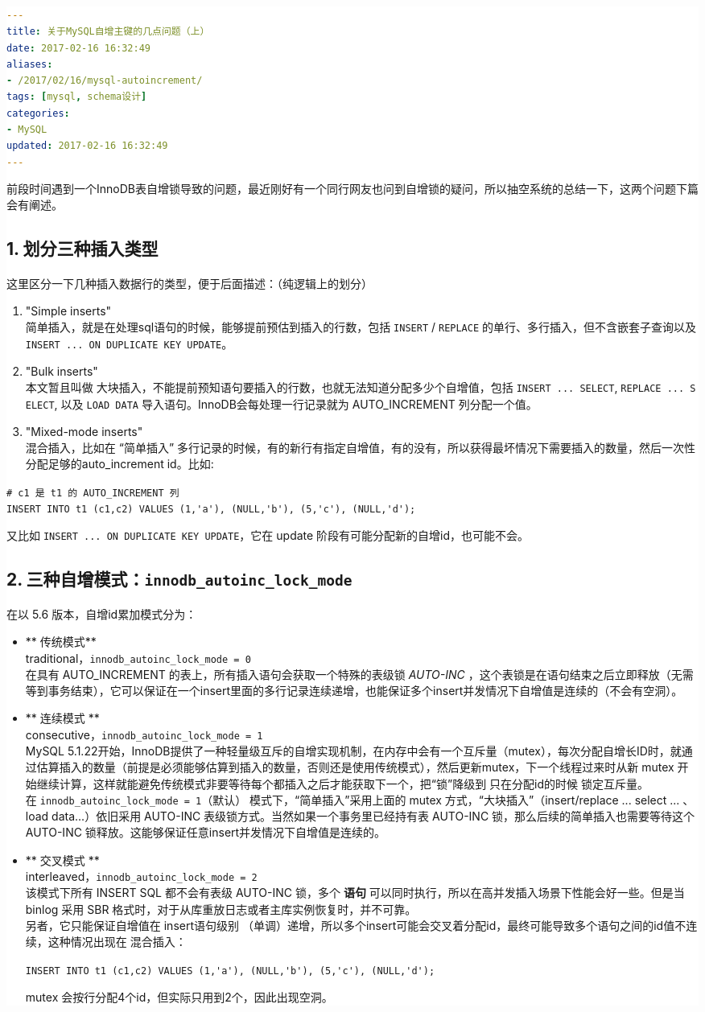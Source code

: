 ```yaml
---
title: 关于MySQL自增主键的几点问题（上）
date: 2017-02-16 16:32:49
aliases:
- /2017/02/16/mysql-autoincrement/
tags: [mysql, schema设计]
categories:
- MySQL
updated: 2017-02-16 16:32:49
---
```


前段时间遇到一个InnoDB表自增锁导致的问题，最近刚好有一个同行网友也问到自增锁的疑问，所以抽空系统的总结一下，这两个问题下篇会有阐述。

## 1. 划分三种插入类型
这里区分一下几种插入数据行的类型，便于后面描述：（纯逻辑上的划分）

1. "Simple inserts"  
简单插入，就是在处理sql语句的时候，能够提前预估到插入的行数，包括 `INSERT` / `REPLACE` 的单行、多行插入，但不含嵌套子查询以及 `INSERT ... ON DUPLICATE KEY UPDATE`。

2. "Bulk inserts"  
本文暂且叫做 大块插入，不能提前预知语句要插入的行数，也就无法知道分配多少个自增值，包括 `INSERT ... SELECT`, `REPLACE ... SELECT`, 以及 `LOAD DATA` 导入语句。InnoDB会每处理一行记录就为 AUTO_INCREMENT 列分配一个值。

3. "Mixed-mode inserts"  
混合插入，比如在 “简单插入” 多行记录的时候，有的新行有指定自增值，有的没有，所以获得最坏情况下需要插入的数量，然后一次性分配足够的auto_increment id。比如:
```
# c1 是 t1 的 AUTO_INCREMENT 列
INSERT INTO t1 (c1,c2) VALUES (1,'a'), (NULL,'b'), (5,'c'), (NULL,'d');
```

又比如 `INSERT ... ON DUPLICATE KEY UPDATE`，它在 update 阶段有可能分配新的自增id，也可能不会。


## 2. 三种自增模式：`innodb_autoinc_lock_mode`
在以 5.6 版本，自增id累加模式分为：
- ** 传统模式**  
  traditional，`innodb_autoinc_lock_mode = 0`  
  在具有 AUTO_INCREMENT 的表上，所有插入语句会获取一个特殊的表级锁 *AUTO-INC* ，这个表锁是在语句结束之后立即释放（无需等到事务结束），它可以保证在一个insert里面的多行记录连续递增，也能保证多个insert并发情况下自增值是连续的（不会有空洞）。

- ** 连续模式 **  
  consecutive，`innodb_autoinc_lock_mode = 1`  
  MySQL 5.1.22开始，InnoDB提供了一种轻量级互斥的自增实现机制，在内存中会有一个互斥量（mutex），每次分配自增长ID时，就通过估算插入的数量（前提是必须能够估算到插入的数量，否则还是使用传统模式），然后更新mutex，下一个线程过来时从新 mutex 开始继续计算，这样就能避免传统模式非要等待每个都插入之后才能获取下一个，把“锁”降级到 只在分配id的时候 锁定互斥量。  
  在 `innodb_autoinc_lock_mode = 1`（默认） 模式下，“简单插入”采用上面的 mutex 方式，“大块插入”（insert/replace ... select ... 、load data...）依旧采用 AUTO-INC 表级锁方式。当然如果一个事务里已经持有表 AUTO-INC 锁，那么后续的简单插入也需要等待这个 AUTO-INC 锁释放。这能够保证任意insert并发情况下自增值是连续的。

- ** 交叉模式 **  
  interleaved，`innodb_autoinc_lock_mode = 2`  
  该模式下所有 INSERT SQL 都不会有表级 AUTO-INC 锁，多个 **语句** 可以同时执行，所以在高并发插入场景下性能会好一些。但是当 binlog 采用 SBR 格式时，对于从库重放日志或者主库实例恢复时，并不可靠。  
  另者，它只能保证自增值在 insert语句级别 （单调）递增，所以多个insert可能会交叉着分配id，最终可能导致多个语句之间的id值不连续，这种情况出现在 混合插入：
  ```
  INSERT INTO t1 (c1,c2) VALUES (1,'a'), (NULL,'b'), (5,'c'), (NULL,'d');
  ```
  mutex 会按行分配4个id，但实际只用到2个，因此出现空洞。
